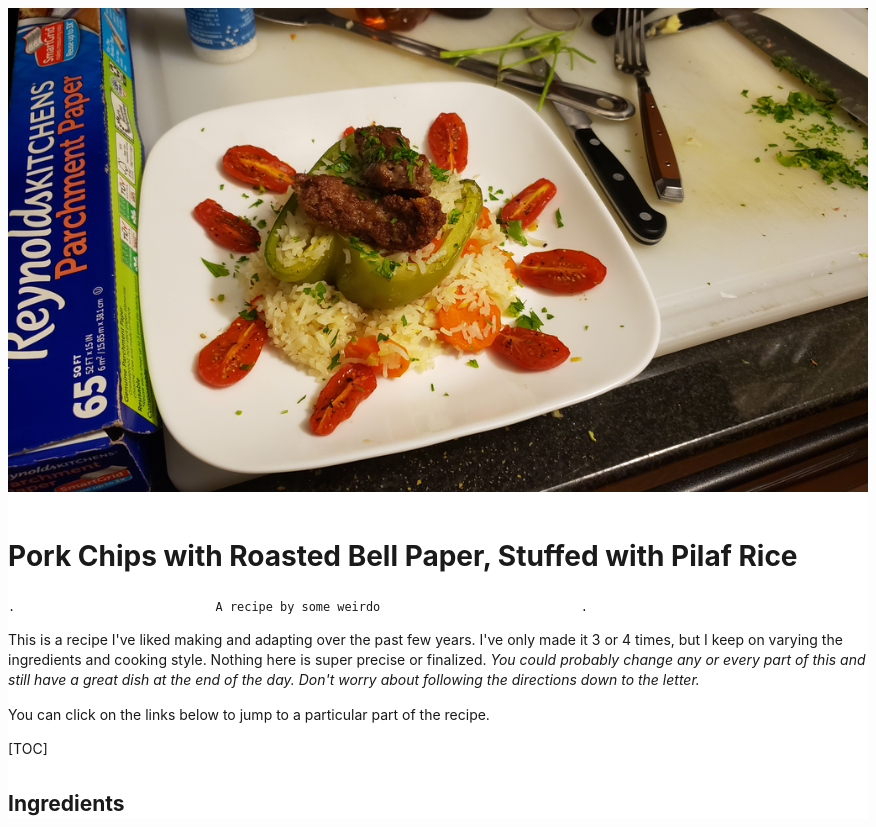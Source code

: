 ![Image](45.jpg)

# Pork Chips with Roasted Bell Paper, Stuffed with Pilaf Rice

`.                            A recipe by some weirdo                            .`

This is a recipe I've liked making and adapting over the past few years. I've only made it 3 or 4 times, but I keep on varying the ingredients and cooking style. Nothing here is super precise or finalized. *You could probably change any or every part of this and still have a great dish at the end of the day. Don't worry about following the directions down to the letter.*

You can click on the links below to jump to a particular part of the recipe.

[TOC]

## Ingredients
